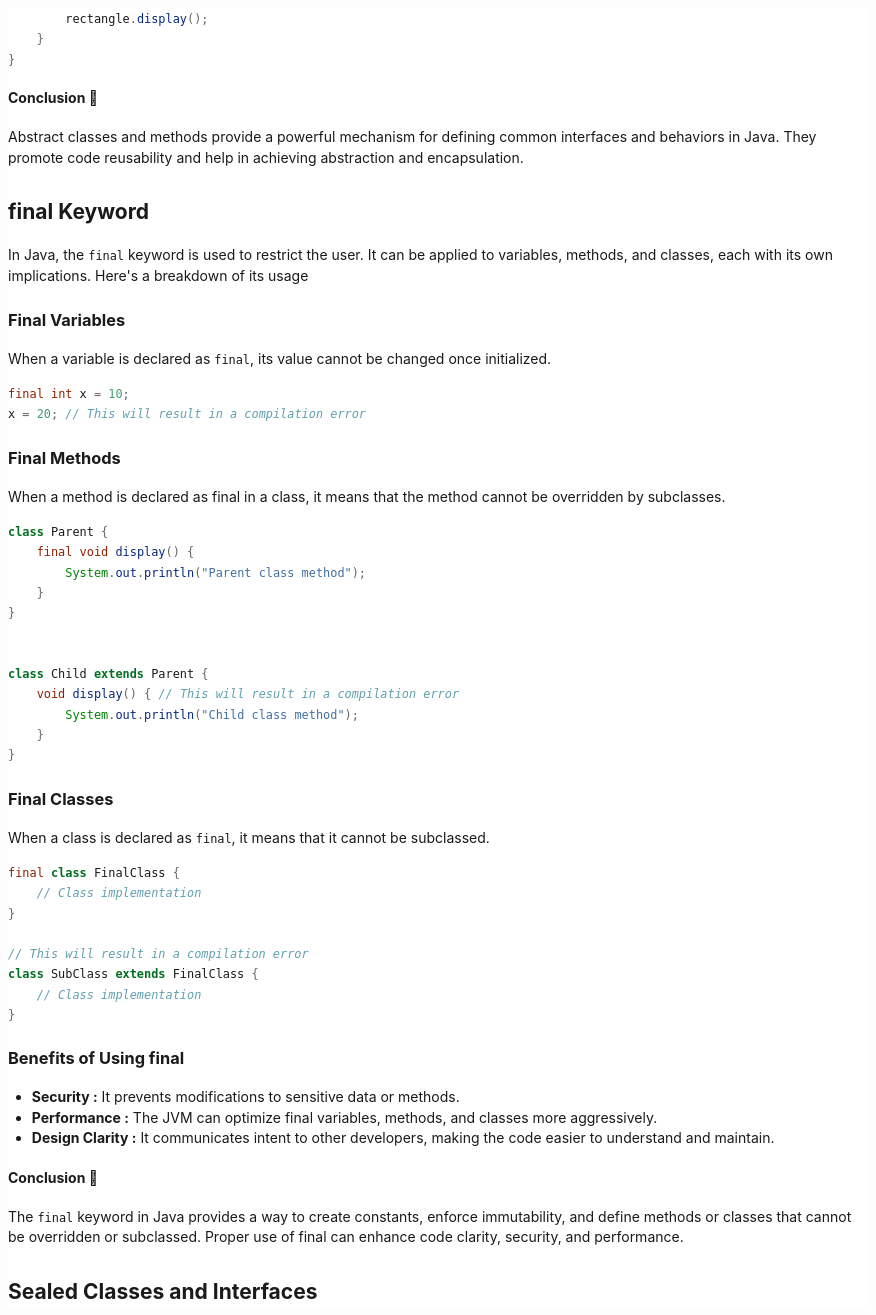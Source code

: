 ```java
        rectangle.display();
    }
}

```
#### Conclusion 🎉
Abstract classes and methods provide a powerful mechanism for defining common interfaces and behaviors in Java. They promote code reusability and help in achieving abstraction and encapsulation.
## final Keyword
In Java, the `final` keyword is used to restrict the user. It can be applied to variables, methods, and classes, each with its own implications. Here's a breakdown of its usage
###  Final Variables
When a variable is declared as `final`, its value cannot be changed once initialized.
```java
final int x = 10;
x = 20; // This will result in a compilation error
```
### Final Methods
When a method is declared as final in a class, it means that the method cannot be overridden by subclasses.
```java
class Parent {
    final void display() {
        System.out.println("Parent class method");
    }
}


class Child extends Parent {
    void display() { // This will result in a compilation error
        System.out.println("Child class method");
    }
}
```
### Final Classes
When a class is declared as `final`, it means that it cannot be subclassed.
```java
final class FinalClass {
    // Class implementation
}

// This will result in a compilation error
class SubClass extends FinalClass {
    // Class implementation
}
```
### Benefits of Using final
- **Security :** It prevents modifications to sensitive data or methods.
- **Performance :** The JVM can optimize final variables, methods, and classes more aggressively.
- **Design Clarity :** It communicates intent to other developers, making the code easier to understand and maintain.
#### Conclusion 🎉
The `final` keyword in Java provides a way to create constants, enforce immutability, and define methods or classes that cannot be overridden or subclassed. Proper use of final can enhance code clarity, security, and performance.
## Sealed Classes and Interfaces